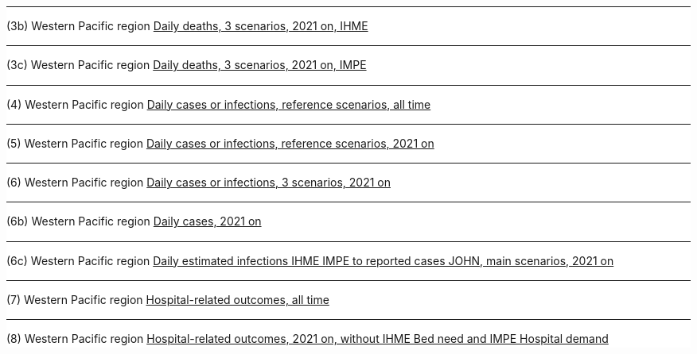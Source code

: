 
****

(3b) Western Pacific region [Daily deaths, 3 scenarios, 2021 on, IHME](https://github.com/pourmalek/CovidVisualizedGlobal/blob/main/20220104/output/merge/graph%20WPRO%2016%20COVID-19%20daily%20deaths%2C%20WPRO%2C%203%20scenarios%2C%20uncertainty%2C%202021%2C%20IHME.pdf)


****

(3c) Western Pacific region [Daily deaths, 3 scenarios, 2021 on, IMPE](https://github.com/pourmalek/CovidVisualizedGlobal/blob/main/20220104/output/merge/graph%20WPRO%2018%20COVID-19%20daily%20deaths%2C%20WPRO%2C%203%20scenarios%2C%20uncertainty%2C%202021%2C%20IMPE.pdf)


****

(4) Western Pacific region [Daily cases or infections, reference scenarios, all time](https://github.com/pourmalek/CovidVisualizedGlobal/blob/main/20220104/output/merge/graph%20WPRO%2021%20COVID-19%20daily%20cases%2C%20WPRO%2C%20reference%20scenarios.pdf)


****

(5) Western Pacific region [Daily cases or infections, reference scenarios, 2021 on](https://github.com/pourmalek/CovidVisualizedGlobal/blob/main/20220104/output/merge/graph%20WPRO%2022%20COVID-19%20daily%20cases%2C%20WPRO%2C%20reference%20scenarios%2C%202021.pdf)


****

(6) Western Pacific region [Daily cases or infections, 3 scenarios, 2021 on](https://github.com/pourmalek/CovidVisualizedGlobal/blob/main/20220104/output/merge/graph%20WPRO%2024%20COVID-19%20daily%20cases%2C%20WPRO%2C%203%20scenarios%2C%202021%2C%20uncertainty.pdf)


****

(6b) Western Pacific region [Daily cases, 2021 on](https://github.com/pourmalek/CovidVisualizedGlobal/blob/main/20220104/output/merge/graph%20WPRO%2022b%20COVID-19%20daily%20cases%2C%20WPRO%2C%20reference%20scenarios%2C%202021.pdf)


****

(6c) Western Pacific region [Daily estimated infections IHME IMPE to reported cases JOHN, main scenarios, 2021 on](https://github.com/pourmalek/CovidVisualizedGlobal/blob/main/20220104/output/merge/graph%20WPRO%2026%20C19%20daily%20estimated%20infections%20to%20reported%20cases%2C%20WPRO%2C%20reference%20scenarios%202021.pdf)


****

(7) Western Pacific region [Hospital-related outcomes, all time](https://github.com/pourmalek/CovidVisualizedGlobal/blob/main/20220104/output/merge/graph%20WPRO%2061a%20COVID-19%20hospital-related%20outcomes.pdf)


****

(8) Western Pacific region [Hospital-related outcomes, 2021 on, without IHME Bed need and IMPE Hospital demand](https://github.com/pourmalek/CovidVisualizedGlobal/blob/main/20220104/output/merge/graph%20WPRO%2062a%20COVID-19%20hospital-related%20outcomes%2C%20wo%20extremes.pdf)
